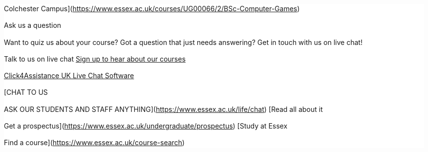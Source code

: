 Colchester Campus](https://www.essex.ac.uk/courses/UG00066/2/BSc-Computer-Games)

Ask us a question

Want to quiz us about your course? Got a question that just needs answering? Get in touch with us on live chat!

Talk to us on live chat
[Sign up to hear about our courses](https://www.essex.ac.uk/forms/sign-up-to-hear-about-our-courses)

[Click4Assistance UK Live Chat Software](https://click4assistance.co.uk/prod4_livechatsoftware_noscript.aspx)


[CHAT TO US

ASK OUR STUDENTS AND STAFF ANYTHING](https://www.essex.ac.uk/life/chat)
[Read all about it

Get a prospectus](https://www.essex.ac.uk/undergraduate/prospectus)
[Study at Essex

Find a course](https://www.essex.ac.uk/course-search)